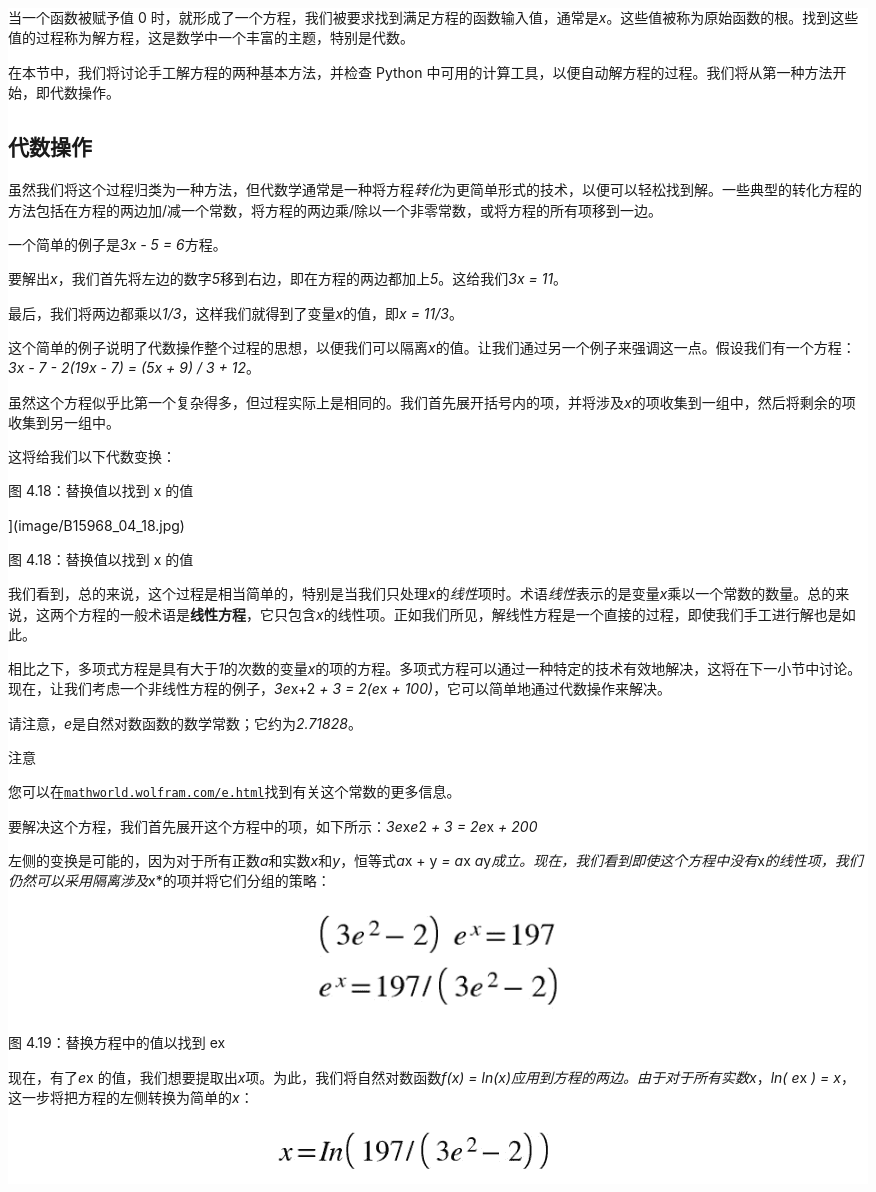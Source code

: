当一个函数被赋予值 0 时，就形成了一个方程，我们被要求找到满足方程的函数输入值，通常是*x*。这些值被称为原始函数的根。找到这些值的过程称为解方程，这是数学中一个丰富的主题，特别是代数。

在本节中，我们将讨论手工解方程的两种基本方法，并检查 Python 中可用的计算工具，以便自动解方程的过程。我们将从第一种方法开始，即代数操作。

## 代数操作

虽然我们将这个过程归类为一种方法，但代数学通常是一种将方程*转化*为更简单形式的技术，以便可以轻松找到解。一些典型的转化方程的方法包括在方程的两边加/减一个常数，将方程的两边乘/除以一个非零常数，或将方程的所有项移到一边。

一个简单的例子是*3x - 5 = 6*方程。

要解出*x*，我们首先将左边的数字*5*移到右边，即在方程的两边都加上*5*。这给我们*3x = 11*。

最后，我们将两边都乘以*1/3*，这样我们就得到了变量*x*的值，即*x = 11/3*。

这个简单的例子说明了代数操作整个过程的思想，以便我们可以隔离*x*的值。让我们通过另一个例子来强调这一点。假设我们有一个方程：*3x - 7 - 2(19x - 7) = (5x + 9) / 3 + 12*。

虽然这个方程似乎比第一个复杂得多，但过程实际上是相同的。我们首先展开括号内的项，并将涉及*x*的项收集到一组中，然后将剩余的项收集到另一组中。

这将给我们以下代数变换：

图 4.18：替换值以找到 x 的值

](image/B15968_04_18.jpg)

图 4.18：替换值以找到 x 的值

我们看到，总的来说，这个过程是相当简单的，特别是当我们只处理*x*的*线性*项时。术语*线性*表示的是变量*x*乘以一个常数的数量。总的来说，这两个方程的一般术语是**线性方程**，它只包含*x*的线性项。正如我们所见，解线性方程是一个直接的过程，即使我们手工进行解也是如此。

相比之下，多项式方程是具有大于*1*的次数的变量*x*的项的方程。多项式方程可以通过一种特定的技术有效地解决，这将在下一小节中讨论。现在，让我们考虑一个非线性方程的例子，*3e*x+2 *+ 3 = 2(e*x *+ 100)*，它可以简单地通过代数操作来解决。

请注意，*e*是自然对数函数的数学常数；它约为*2.71828*。

注意

您可以在[`mathworld.wolfram.com/e.html`](https://mathworld.wolfram.com/e.html)找到有关这个常数的更多信息。

要解决这个方程，我们首先展开这个方程中的项，如下所示：*3e*x*e*2 *+ 3 = 2e*x *+ 200*

左侧的变换是可能的，因为对于所有正数*a*和实数*x*和*y*，恒等式*a*x + y *= a*x *a*y*成立。现在，我们看到即使这个方程中没有*x*的线性项，我们仍然可以采用隔离涉及*x*的项并将它们分组的策略：

![图 4.19：替换方程中的值以找到 ex](img/B15968_04_19.jpg)

图 4.19：替换方程中的值以找到 ex

现在，有了*e*x 的值，我们想要提取出*x*项。为此，我们将自然对数函数*f(x) = ln(x)*应用到方程的两边。由于对于所有实数*x*，*ln( e*x *) = x*，这一步将把方程的左侧转换为简单的*x*：

![图 4.20：替换方程中的值以找到 x](img/B15968_04_20.jpg)
